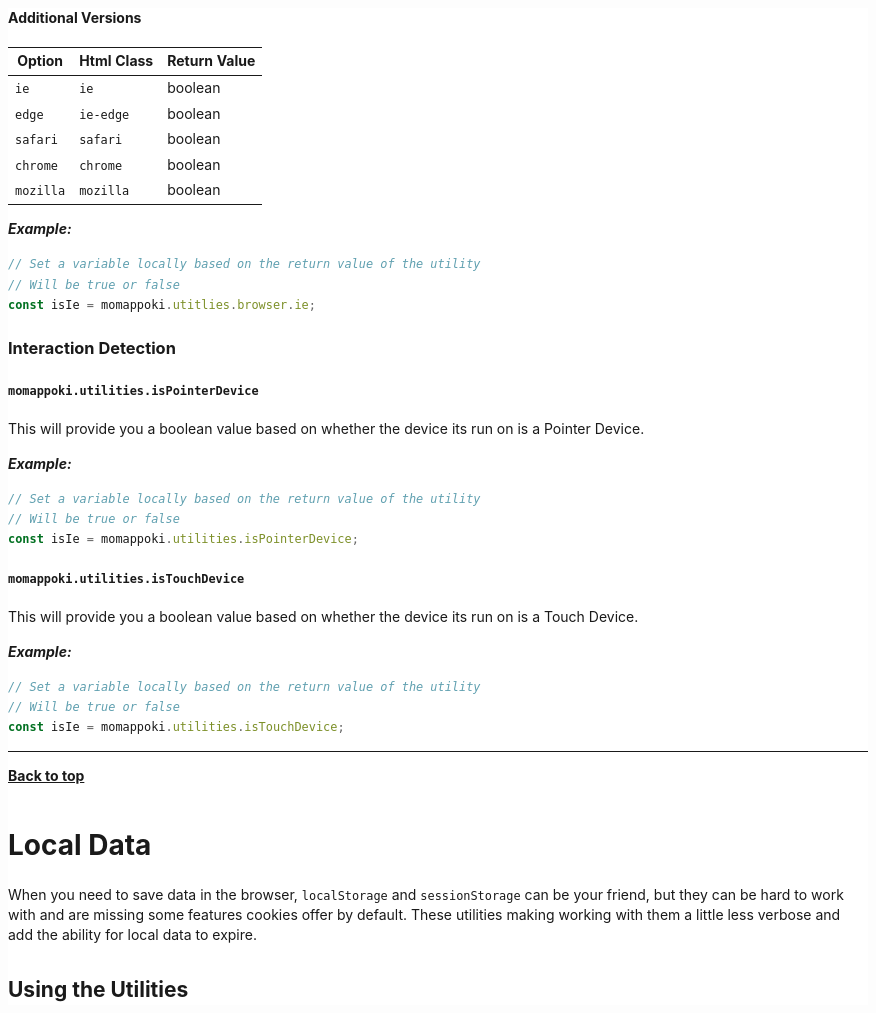 #### Additional Versions

Option | Html Class | Return Value
--- | --- | --- |
`ie` | `ie` | boolean
`edge` | `ie-edge` | boolean
`safari` | `safari` | boolean
`chrome` | `chrome` | boolean
`mozilla` | `mozilla` | boolean


***Example:***

```js
// Set a variable locally based on the return value of the utility
// Will be true or false
const isIe = momappoki.utitlies.browser.ie;
```

### Interaction Detection

#### `momappoki.utilities.isPointerDevice`

This will provide you a boolean value based on whether the device its run on is a Pointer Device.

***Example:***

```js
// Set a variable locally based on the return value of the utility
// Will be true or false
const isIe = momappoki.utilities.isPointerDevice;

```

#### `momappoki.utilities.isTouchDevice`

This will provide you a boolean value based on whether the device its run on is a Touch Device.

***Example:***

```js
// Set a variable locally based on the return value of the utility
// Will be true or false
const isIe = momappoki.utilities.isTouchDevice;
```

---

**[Back to top](#table-of-contents)**

# Local Data

When you need to save data in the browser, `localStorage` and `sessionStorage` can be your friend, but they can be hard to work with and are missing some features cookies offer by default. These utilities making working with them a little less verbose and add the ability for local data to expire.

## Using the Utilities
